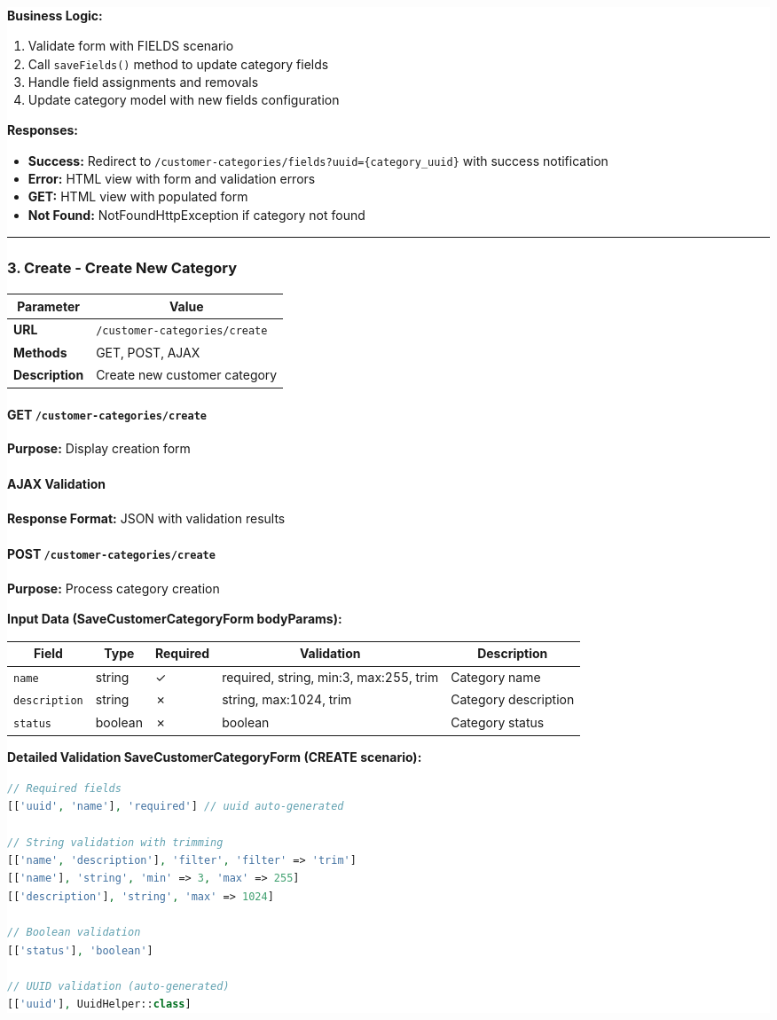 **Business Logic:**
1. Validate form with FIELDS scenario
2. Call `saveFields()` method to update category fields
3. Handle field assignments and removals
4. Update category model with new fields configuration

**Responses:**
- **Success:** Redirect to `/customer-categories/fields?uuid={category_uuid}` with success notification
- **Error:** HTML view with form and validation errors
- **GET:** HTML view with populated form
- **Not Found:** NotFoundHttpException if category not found

---

### 3. Create - Create New Category

| Parameter | Value |
|-----------|-------|
| **URL** | `/customer-categories/create` |
| **Methods** | GET, POST, AJAX |
| **Description** | Create new customer category |

#### GET `/customer-categories/create`
**Purpose:** Display creation form

#### AJAX Validation
**Response Format:** JSON with validation results

#### POST `/customer-categories/create`
**Purpose:** Process category creation

**Input Data (SaveCustomerCategoryForm bodyParams):**

| Field | Type | Required | Validation | Description |
|-------|------|----------|-----------|-------------|
| `name` | string | ✓ | required, string, min:3, max:255, trim | Category name |
| `description` | string | ✗ | string, max:1024, trim | Category description |
| `status` | boolean | ✗ | boolean | Category status |

**Detailed Validation SaveCustomerCategoryForm (CREATE scenario):**
```php
// Required fields
[['uuid', 'name'], 'required'] // uuid auto-generated

// String validation with trimming
[['name', 'description'], 'filter', 'filter' => 'trim']
[['name'], 'string', 'min' => 3, 'max' => 255]
[['description'], 'string', 'max' => 1024]

// Boolean validation
[['status'], 'boolean']

// UUID validation (auto-generated)
[['uuid'], UuidHelper::class]
```
